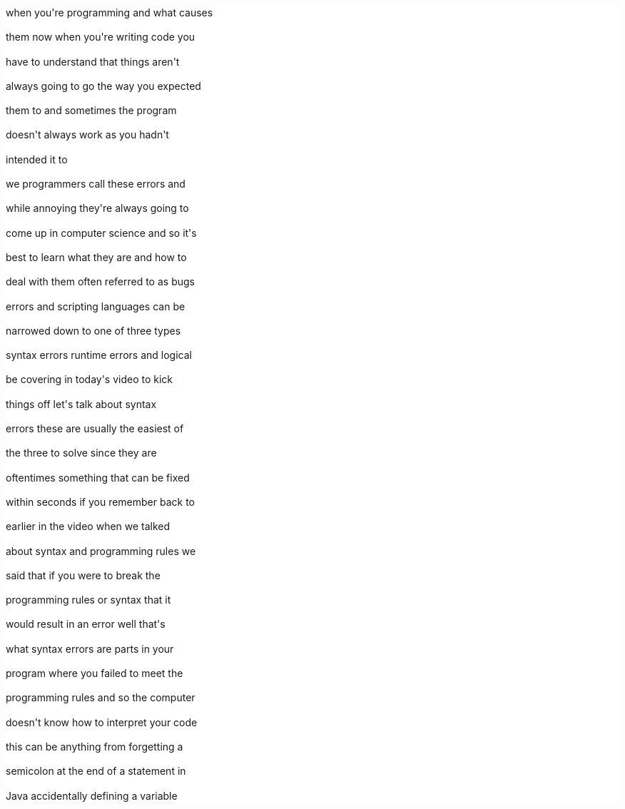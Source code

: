 when you're programming and what causes

them now when you're writing code you

have to understand that things aren't

always going to go the way you expected

them to and sometimes the program

doesn't always work as you hadn't

intended it to

we programmers call these errors and

while annoying they're always going to

come up in computer science and so it's

best to learn what they are and how to

deal with them often referred to as bugs

errors and scripting languages can be

narrowed down to one of three types

syntax errors runtime errors and logical

be covering in today's video to kick

things off let's talk about syntax

errors these are usually the easiest of

the three to solve since they are

oftentimes something that can be fixed

within seconds if you remember back to

earlier in the video when we talked

about syntax and programming rules we

said that if you were to break the

programming rules or syntax that it

would result in an error well that's

what syntax errors are parts in your

program where you failed to meet the

programming rules and so the computer

doesn't know how to interpret your code

this can be anything from forgetting a

semicolon at the end of a statement in

Java accidentally defining a variable
